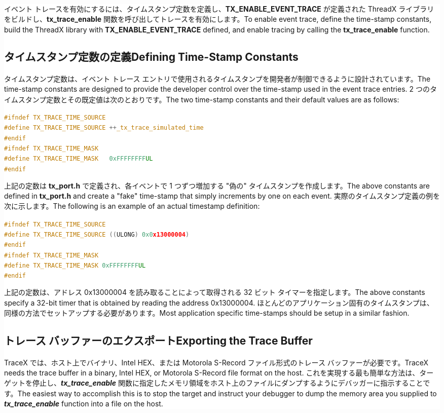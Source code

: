 <span data-ttu-id="d231b-112">イベント トレースを有効にするには、タイムスタンプ定数を定義し、**TX_ENABLE_EVENT_TRACE** が定義された ThreadX ライブラリをビルドし、**tx_trace_enable** 関数を呼び出してトレースを有効にします。</span><span class="sxs-lookup"><span data-stu-id="d231b-112">To enable event trace, define the time-stamp constants, build the ThreadX library with **TX_ENABLE_EVENT_TRACE** defined, and enable tracing by calling the **tx_trace_enable** function.</span></span>

## <a name="defining-time-stamp-constants"></a><span data-ttu-id="d231b-113">タイムスタンプ定数の定義</span><span class="sxs-lookup"><span data-stu-id="d231b-113">Defining Time-Stamp Constants</span></span>

<span data-ttu-id="d231b-114">タイムスタンプ定数は、イベント トレース エントリで使用されるタイムスタンプを開発者が制御できるように設計されています。</span><span class="sxs-lookup"><span data-stu-id="d231b-114">The time-stamp constants are designed to provide the developer control over the time-stamp used in the event trace entries.</span></span> <span data-ttu-id="d231b-115">2 つのタイムスタンプ定数とその既定値は次のとおりです。</span><span class="sxs-lookup"><span data-stu-id="d231b-115">The two time-stamp constants and their default values are as follows:</span></span>

```c
#ifndef TX_TRACE_TIME_SOURCE
#define TX_TRACE_TIME_SOURCE ++_tx_trace_simulated_time
#endif
#ifndef TX_TRACE_TIME_MASK
#define TX_TRACE_TIME_MASK   0xFFFFFFFFUL
#endif
```

<span data-ttu-id="d231b-116">上記の定数は **tx_port.h** で定義され、各イベントで 1 つずつ増加する "偽の" タイムスタンプを作成します。</span><span class="sxs-lookup"><span data-stu-id="d231b-116">The above constants are defined in **tx_port.h** and create a "fake" time-stamp that simply increments by one on each event.</span></span> <span data-ttu-id="d231b-117">実際のタイムスタンプ定義の例を次に示します。</span><span class="sxs-lookup"><span data-stu-id="d231b-117">The following is an example of an actual timestamp definition:</span></span>

```c
#ifndef TX_TRACE_TIME_SOURCE
#define TX_TRACE_TIME_SOURCE ((ULONG) 0x0x13000004)
#endif
#ifndef TX_TRACE_TIME_MASK
#define TX_TRACE_TIME_MASK 0xFFFFFFFFUL
#endif
```

<span data-ttu-id="d231b-118">上記の定数は、アドレス 0x13000004 を読み取ることによって取得される 32 ビット タイマーを指定します。</span><span class="sxs-lookup"><span data-stu-id="d231b-118">The above constants specify a 32-bit timer that is obtained by reading the address 0x13000004.</span></span> <span data-ttu-id="d231b-119">ほとんどのアプリケーション固有のタイムスタンプは、同様の方法でセットアップする必要があります。</span><span class="sxs-lookup"><span data-stu-id="d231b-119">Most application specific time-stamps should be setup in a similar fashion.</span></span>

## <a name="exporting-the-trace-buffer"></a><span data-ttu-id="d231b-120">トレース バッファーのエクスポート</span><span class="sxs-lookup"><span data-stu-id="d231b-120">Exporting the Trace Buffer</span></span>

<span data-ttu-id="d231b-121">TraceX では、ホスト上でバイナリ、Intel HEX、または Motorola S-Record ファイル形式のトレース バッファーが必要です。</span><span class="sxs-lookup"><span data-stu-id="d231b-121">TraceX needs the trace buffer in a binary, Intel HEX, or Motorola S-Record file format on the host.</span></span> <span data-ttu-id="d231b-122">これを実現する最も簡単な方法は、ターゲットを停止し、***tx_trace_enable*** 関数に指定したメモリ領域をホスト上のファイルにダンプするようにデバッガーに指示することです。</span><span class="sxs-lookup"><span data-stu-id="d231b-122">The easiest way to accomplish this is to stop the target and instruct your debugger to dump the memory area you supplied to ***tx_trace_enable*** function into a file on the host.</span></span>
